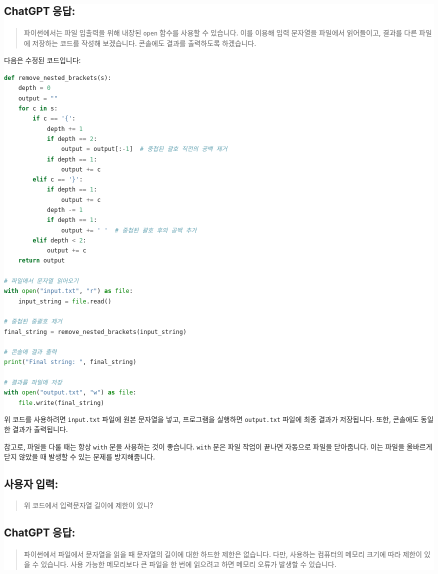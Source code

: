 ## ChatGPT 응답:
> 파이썬에서는 파일 입출력을 위해 내장된 `open` 함수를 사용할 수 있습니다. 이를 이용해 입력 문자열을 파일에서 읽어들이고, 결과를 다른 파일에 저장하는 코드를 작성해 보겠습니다. 콘솔에도 결과를 출력하도록 하겠습니다.

다음은 수정된 코드입니다:

```python
def remove_nested_brackets(s):
    depth = 0
    output = ""
    for c in s:
        if c == '{':
            depth += 1
            if depth == 2:
                output = output[:-1]  # 중첩된 괄호 직전의 공백 제거
            if depth == 1:
                output += c
        elif c == '}':
            if depth == 1:
                output += c
            depth -= 1
            if depth == 1:
                output += ' '  # 중첩된 괄호 후의 공백 추가
        elif depth < 2:
            output += c
    return output

# 파일에서 문자열 읽어오기
with open("input.txt", "r") as file:
    input_string = file.read()

# 중첩된 중괄호 제거
final_string = remove_nested_brackets(input_string)

# 콘솔에 결과 출력
print("Final string: ", final_string)

# 결과를 파일에 저장
with open("output.txt", "w") as file:
    file.write(final_string)
```

위 코드를 사용하려면 `input.txt` 파일에 원본 문자열을 넣고, 프로그램을 실행하면 `output.txt` 파일에 최종 결과가 저장됩니다. 또한, 콘솔에도 동일한 결과가 출력됩니다.

참고로, 파일을 다룰 때는 항상 `with` 문을 사용하는 것이 좋습니다. `with` 문은 파일 작업이 끝나면 자동으로 파일을 닫아줍니다. 이는 파일을 올바르게 닫지 않았을 때 발생할 수 있는 문제를 방지해줍니다.

## 사용자 입력:
> 위 코드에서 입력문자열 길이에 제한이 있니?

## ChatGPT 응답:
> 파이썬에서 파일에서 문자열을 읽을 때 문자열의 길이에 대한 하드한 제한은 없습니다. 다만, 사용하는 컴퓨터의 메모리 크기에 따라 제한이 있을 수 있습니다. 사용 가능한 메모리보다 큰 파일을 한 번에 읽으려고 하면 메모리 오류가 발생할 수 있습니다.
